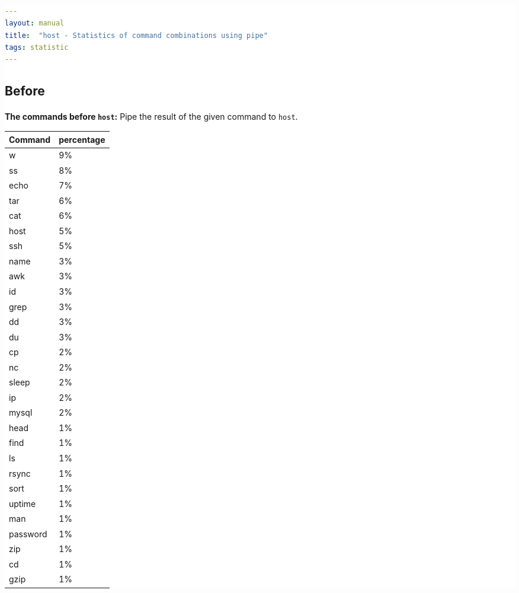 ```yaml
---
layout: manual
title:  "host - Statistics of command combinations using pipe"
tags: statistic
---
```


## Before

__The commands before `host`:__ Pipe the result of the given command to `host`.

| Command | percentage |
|--------|--------|
| w | 9% |
| ss | 8% |
| echo | 7% |
| tar | 6% |
| cat | 6% |
| host | 5% |
| ssh | 5% |
| name | 3% |
| awk | 3% |
| id | 3% |
| grep | 3% |
| dd | 3% |
| du | 3% |
| cp | 2% |
| nc | 2% |
| sleep | 2% |
| ip | 2% |
| mysql | 2% |
| head | 1% |
| find | 1% |
| ls | 1% |
| rsync | 1% |
| sort | 1% |
| uptime | 1% |
| man | 1% |
| password | 1% |
| zip | 1% |
| cd | 1% |
| gzip | 1% |
